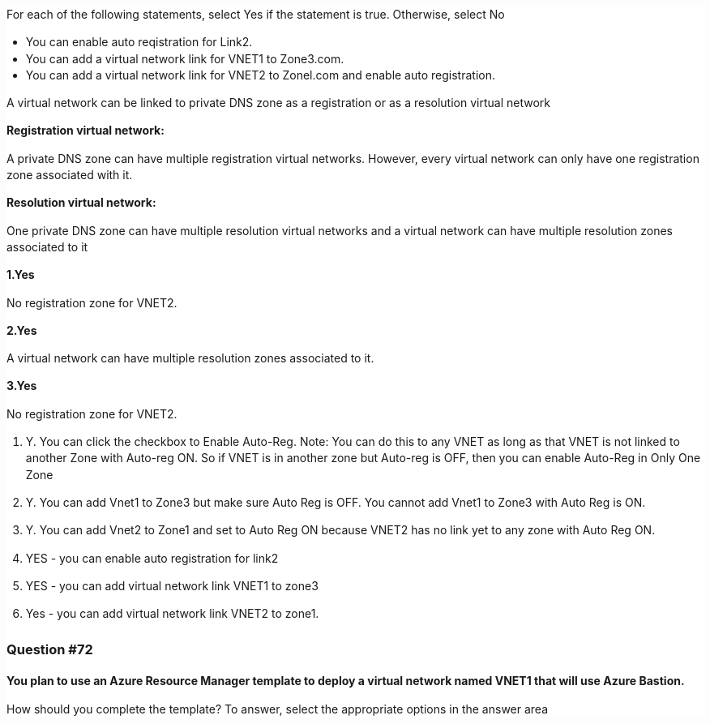 For each of the following statements, select Yes if the statement is true. Otherwise, select No

* You can enable auto reqistration for Link2.
* You can add a virtual network link for VNET1 to Zone3.com.
* You can add a virtual network link for VNET2 to Zonel.com and enable auto registration.

A virtual network can be linked to private DNS zone as a registration or as a resolution virtual network

**Registration virtual network:**

A private DNS zone can have multiple registration virtual networks. However, every virtual network can only have one registration zone associated with it.

**Resolution virtual network:**

One private DNS zone can have multiple resolution virtual networks and a virtual network can have multiple resolution zones associated to it

**1.Yes**

No registration zone for VNET2.

**2.Yes**

A virtual network can have multiple resolution zones associated to it.

**3.Yes**

No registration zone for VNET2.

1. Y. You can click the checkbox to Enable Auto-Reg. Note: You can do this to any VNET as long as that VNET is not linked to another Zone with Auto-reg ON. So if VNET is in another zone but Auto-reg is OFF, then you can enable Auto-Reg in Only One Zone
2. Y. You can add Vnet1 to Zone3 but make sure Auto Reg is OFF. You cannot add Vnet1 to Zone3 with Auto Reg is ON.
3. Y. You can add Vnet2 to Zone1 and set to Auto Reg ON because VNET2 has no link yet to any zone with Auto Reg ON.

1. YES - you can enable auto registration for link2
2. YES - you can add virtual network link VNET1 to zone3
3. Yes - you can add virtual network link VNET2 to zone1.

### Question #72

**You plan to use an Azure Resource Manager template to deploy a virtual network named VNET1 that will use Azure Bastion.**

How should you complete the template? To answer, select the appropriate options in the answer area
